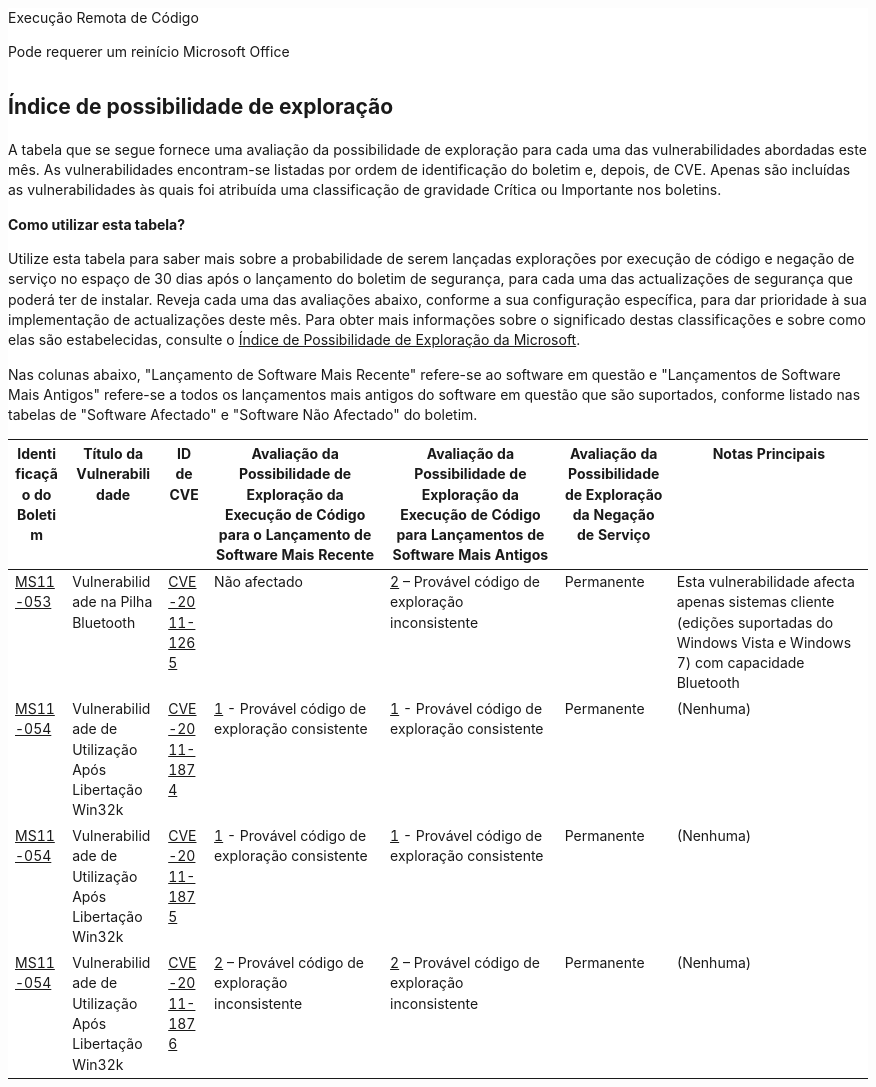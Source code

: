 Execução Remota de Código</td>
<td style="border:1px solid black;">Pode requerer um reinício</td>
<td style="border:1px solid black;">Microsoft Office</td>
</tr>
</tbody>
</table>
  
Índice de possibilidade de exploração  
-------------------------------------
  
<span></span>
A tabela que se segue fornece uma avaliação da possibilidade de exploração para cada uma das vulnerabilidades abordadas este mês. As vulnerabilidades encontram-se listadas por ordem de identificação do boletim e, depois, de CVE. Apenas são incluídas as vulnerabilidades às quais foi atribuída uma classificação de gravidade Crítica ou Importante nos boletins.
  
**Como utilizar esta tabela?**
  
Utilize esta tabela para saber mais sobre a probabilidade de serem lançadas explorações por execução de código e negação de serviço no espaço de 30 dias após o lançamento do boletim de segurança, para cada uma das actualizações de segurança que poderá ter de instalar. Reveja cada uma das avaliações abaixo, conforme a sua configuração específica, para dar prioridade à sua implementação de actualizações deste mês. Para obter mais informações sobre o significado destas classificações e sobre como elas são estabelecidas, consulte o [Índice de Possibilidade de Exploração da Microsoft](http://technet.microsoft.com/en-us/security/cc998259.aspx).
  
Nas colunas abaixo, "Lançamento de Software Mais Recente" refere-se ao software em questão e "Lançamentos de Software Mais Antigos" refere-se a todos os lançamentos mais antigos do software em questão que são suportados, conforme listado nas tabelas de "Software Afectado" e "Software Não Afectado" do boletim.
  
| Identificação do Boletim                                  | Título da Vulnerabilidade                                                              | ID de CVE                                                                        | Avaliação da Possibilidade de Exploração da Execução de Código para o Lançamento de Software Mais Recente    | Avaliação da Possibilidade de Exploração da Execução de Código para Lançamentos de Software Mais Antigos     | Avaliação da Possibilidade de Exploração da Negação de Serviço | Notas Principais                                                                                                               |  
|-----------------------------------------------------------|----------------------------------------------------------------------------------------|----------------------------------------------------------------------------------|--------------------------------------------------------------------------------------------------------------|--------------------------------------------------------------------------------------------------------------|----------------------------------------------------------------|--------------------------------------------------------------------------------------------------------------------------------|  
| [MS11-053](http://go.microsoft.com/fwlink/?linkid=217102) | Vulnerabilidade na Pilha Bluetooth                                                     | [CVE-2011-1265](http://www.cve.mitre.org/cgi-bin/cvename.cgi?name=cve-2011-1265) | Não afectado                                                                                                 | [2](http://technet.microsoft.com/en-us/security/cc998259.aspx) – Provável código de exploração inconsistente | Permanente                                                     | Esta vulnerabilidade afecta apenas sistemas cliente (edições suportadas do Windows Vista e Windows 7) com capacidade Bluetooth |  
| [MS11-054](http://go.microsoft.com/fwlink/?linkid=220172) | Vulnerabilidade de Utilização Após Libertação Win32k                                   | [CVE-2011-1874](http://www.cve.mitre.org/cgi-bin/cvename.cgi?name=cve-2011-1874) | [1](http://technet.microsoft.com/en-us/security/cc998259.aspx) - Provável código de exploração consistente   | [1](http://technet.microsoft.com/en-us/security/cc998259.aspx) - Provável código de exploração consistente   | Permanente                                                     | (Nenhuma)                                                                                                                      |  
| [MS11-054](http://go.microsoft.com/fwlink/?linkid=220172) | Vulnerabilidade de Utilização Após Libertação Win32k                                   | [CVE-2011-1875](http://www.cve.mitre.org/cgi-bin/cvename.cgi?name=cve-2011-1875) | [1](http://technet.microsoft.com/en-us/security/cc998259.aspx) - Provável código de exploração consistente   | [1](http://technet.microsoft.com/en-us/security/cc998259.aspx) - Provável código de exploração consistente   | Permanente                                                     | (Nenhuma)                                                                                                                      |  
| [MS11-054](http://go.microsoft.com/fwlink/?linkid=220172) | Vulnerabilidade de Utilização Após Libertação Win32k                                   | [CVE-2011-1876](http://www.cve.mitre.org/cgi-bin/cvename.cgi?name=cve-2011-1876) | [2](http://technet.microsoft.com/en-us/security/cc998259.aspx) – Provável código de exploração inconsistente | [2](http://technet.microsoft.com/en-us/security/cc998259.aspx) – Provável código de exploração inconsistente | Permanente                                                     | (Nenhuma)                                                                                                                      |  